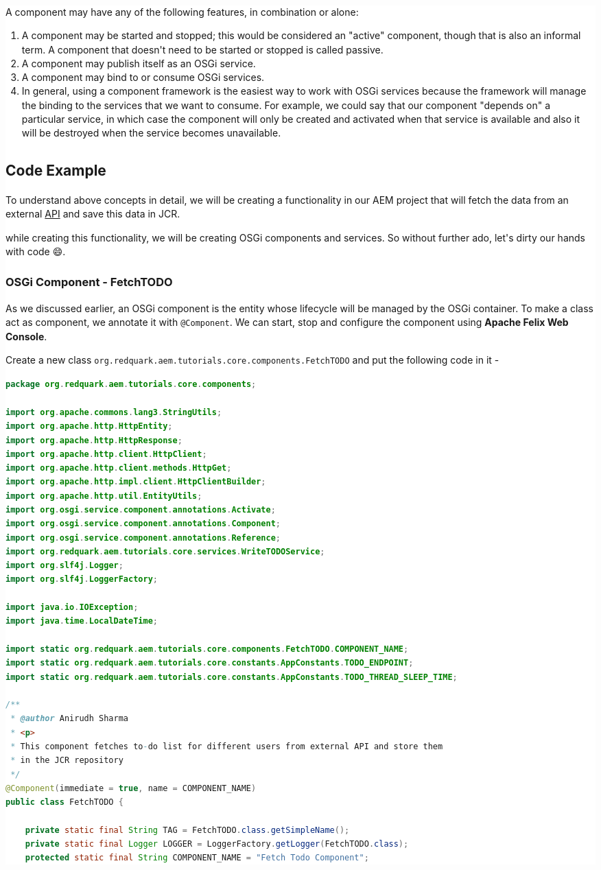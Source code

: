 A component may have any of the following features, in combination or alone:
1. A component may be started and stopped; this would be considered an "active" component, though that is also an informal term. A component that doesn't need to be started or stopped is called passive.
2. A component may publish itself as an OSGi service.
3. A component may bind to or consume OSGi services.
4. In general, using a component framework is the easiest way to work with OSGi services because the framework will manage the binding to the services that we want to consume. For example, we could say that our component "depends on" a particular service, in which case the component will only be created and activated when that service is available and also it will be destroyed when the service becomes unavailable.

## Code Example
To understand above concepts in detail, we will be creating a functionality in our AEM project that will fetch the data from an external [API](https://jsonplaceholder.typicode.com/todos/) and save this data in JCR.

while creating this functionality, we will be creating OSGi components and services. So without further ado, let's dirty our hands with code :smile:.

### OSGi Component - FetchTODO
As we discussed earlier, an OSGi component is the entity whose lifecycle will be managed by the OSGi container. To make a class act as component, we annotate it with `@Component`. We can start, stop and configure the component using **Apache Felix Web Console**.

Create a new class `org.redquark.aem.tutorials.core.components.FetchTODO` and put the following code in it -
```java
package org.redquark.aem.tutorials.core.components;

import org.apache.commons.lang3.StringUtils;
import org.apache.http.HttpEntity;
import org.apache.http.HttpResponse;
import org.apache.http.client.HttpClient;
import org.apache.http.client.methods.HttpGet;
import org.apache.http.impl.client.HttpClientBuilder;
import org.apache.http.util.EntityUtils;
import org.osgi.service.component.annotations.Activate;
import org.osgi.service.component.annotations.Component;
import org.osgi.service.component.annotations.Reference;
import org.redquark.aem.tutorials.core.services.WriteTODOService;
import org.slf4j.Logger;
import org.slf4j.LoggerFactory;

import java.io.IOException;
import java.time.LocalDateTime;

import static org.redquark.aem.tutorials.core.components.FetchTODO.COMPONENT_NAME;
import static org.redquark.aem.tutorials.core.constants.AppConstants.TODO_ENDPOINT;
import static org.redquark.aem.tutorials.core.constants.AppConstants.TODO_THREAD_SLEEP_TIME;

/**
 * @author Anirudh Sharma
 * <p>
 * This component fetches to-do list for different users from external API and store them
 * in the JCR repository
 */
@Component(immediate = true, name = COMPONENT_NAME)
public class FetchTODO {

    private static final String TAG = FetchTODO.class.getSimpleName();
    private static final Logger LOGGER = LoggerFactory.getLogger(FetchTODO.class);
    protected static final String COMPONENT_NAME = "Fetch Todo Component";

```